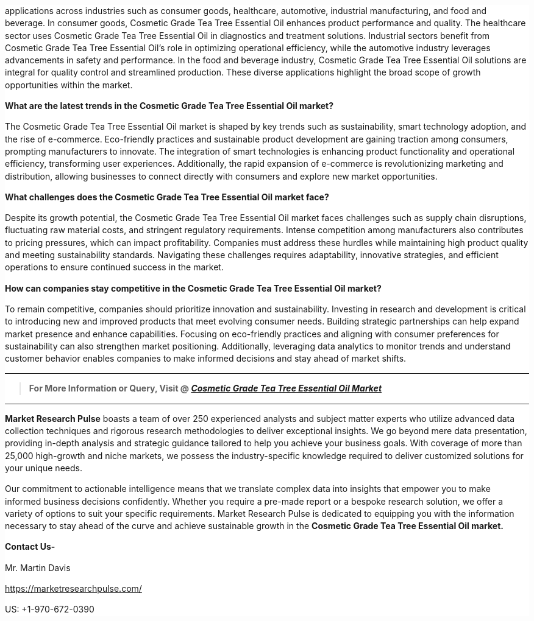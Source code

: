 applications across industries such as consumer goods, healthcare, automotive, industrial manufacturing, and food and beverage. In consumer goods, Cosmetic Grade Tea Tree Essential Oil enhances product performance and quality. The healthcare sector uses Cosmetic Grade Tea Tree Essential Oil in diagnostics and treatment solutions. Industrial sectors benefit from Cosmetic Grade Tea Tree Essential Oil&rsquo;s role in optimizing operational efficiency, while the automotive industry leverages advancements in safety and performance. In the food and beverage industry, Cosmetic Grade Tea Tree Essential Oil solutions are integral for quality control and streamlined production. These diverse applications highlight the broad scope of growth opportunities within the market.</p><p><strong>What are the latest trends in the Cosmetic Grade Tea Tree Essential Oil market?</strong></p><p>The Cosmetic Grade Tea Tree Essential Oil market is shaped by key trends such as sustainability, smart technology adoption, and the rise of e-commerce. Eco-friendly practices and sustainable product development are gaining traction among consumers, prompting manufacturers to innovate. The integration of smart technologies is enhancing product functionality and operational efficiency, transforming user experiences. Additionally, the rapid expansion of e-commerce is revolutionizing marketing and distribution, allowing businesses to connect directly with consumers and explore new market opportunities.</p><p><strong>What challenges does the Cosmetic Grade Tea Tree Essential Oil market face?</strong></p><p>Despite its growth potential, the Cosmetic Grade Tea Tree Essential Oil market faces challenges such as supply chain disruptions, fluctuating raw material costs, and stringent regulatory requirements. Intense competition among manufacturers also contributes to pricing pressures, which can impact profitability. Companies must address these hurdles while maintaining high product quality and meeting sustainability standards. Navigating these challenges requires adaptability, innovative strategies, and efficient operations to ensure continued success in the market.</p><p><strong>How can companies stay competitive in the Cosmetic Grade Tea Tree Essential Oil market?</strong></p><p>To remain competitive, companies should prioritize innovation and sustainability. Investing in research and development is critical to introducing new and improved products that meet evolving consumer needs. Building strategic partnerships can help expand market presence and enhance capabilities. Focusing on eco-friendly practices and aligning with consumer preferences for sustainability can also strengthen market positioning. Additionally, leveraging data analytics to monitor trends and understand customer behavior enables companies to make informed decisions and stay ahead of market shifts.</p><hr /><blockquote><p><strong>For More Information or Query, Visit @&nbsp;<em><a href="https://marketresearchpulse.com/report/59402/cosmetic-grade-tea-tree-essential-oil-market?utm_source=Linkedin&utm_medium=023">Cosmetic Grade Tea Tree Essential Oil Market</a></em></strong></p></blockquote><hr /><p><strong>Market Research Pulse</strong> boasts a team of over 250 experienced analysts and subject matter experts who utilize advanced data collection techniques and rigorous research methodologies to deliver exceptional insights. We go beyond mere data presentation, providing in-depth analysis and strategic guidance tailored to help you achieve your business goals. With coverage of more than 25,000 high-growth and niche markets, we possess the industry-specific knowledge required to deliver customized solutions for your unique needs.</p><p>Our commitment to actionable intelligence means that we translate complex data into insights that empower you to make informed business decisions confidently. Whether you require a pre-made report or a bespoke research solution, we offer a variety of options to suit your specific requirements. Market Research Pulse is dedicated to equipping you with the information necessary to stay ahead of the curve and achieve sustainable growth in the <strong>Cosmetic Grade Tea Tree Essential Oil market.</strong></p><p><strong>Contact Us-</strong></p><p>Mr. Martin Davis</p><p>https://marketresearchpulse.com/</p><p>US: +1-970-672-0390</p>